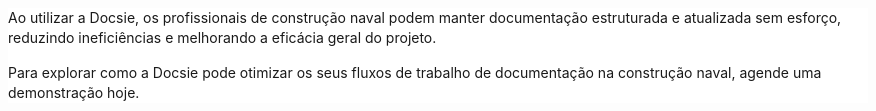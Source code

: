 Ao utilizar a Docsie, os profissionais de construção naval podem manter documentação estruturada e atualizada sem esforço, reduzindo ineficiências e melhorando a eficácia geral do projeto.

Para explorar como a Docsie pode otimizar os seus fluxos de trabalho de documentação na construção naval, agende uma demonstração hoje.